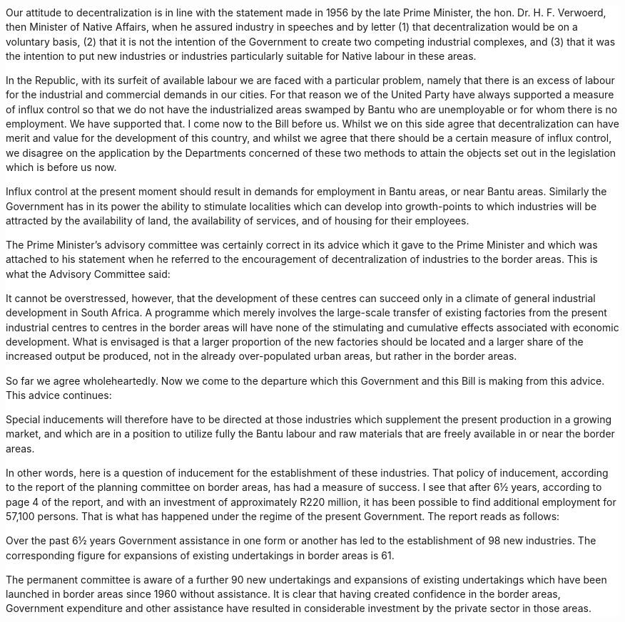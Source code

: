 <block name="quote">Our attitude to decentralization is in line with the statement made in 1956 by the late Prime Minister, the hon. Dr. H. F. Verwoerd, then Minister of Native Affairs, when he assured industry in speeches and by letter (1) that decentralization would be on a voluntary basis, (2) that it is not the intention of the Government to create two competing industrial complexes, and (3) that it was the intention to put new industries or industries particularly suitable for Native labour in these areas.</block>

<p>In the Republic, with its surfeit of available labour we are faced with a particular problem, namely that there is an excess of labour for the industrial and commercial demands in our cities. For that reason we of the United Party have always supported a measure of influx control so that we do not have the industrialized areas swamped by Bantu who are unemployable or for whom there is no employment. We have supported that. I come now to the Bill before us. Whilst we on this side agree that decentralization can have merit and value for the development of this country, and whilst we agree that there should be a certain measure of influx control, we disagree on the application by the Departments concerned of these two methods to attain the objects set out in the legislation which is before us now.</p>

<p>Influx control at the present moment should result in demands for employment in Bantu areas, or near Bantu areas. Similarly the Government has in its power the ability to stimulate localities which can develop into growth-points to which industries will be attracted by the availability of land, the availability of services, and of housing for their employees.</p>

<p>The Prime Minister&#x2019;s advisory committee was certainly correct in its advice which it gave <span class="col_6867-6868" refersTo="page_0695"/>to the Prime Minister and which was attached to his statement when he referred to the encouragement of decentralization of industries to the border areas. This is what the Advisory Committee said:</p>

<p>It cannot be overstressed, however, that the development of these centres can succeed only in a climate of general industrial development in South Africa. A programme which merely involves the large-scale transfer of existing factories from the present industrial centres to centres in the border areas will have none of the stimulating and cumulative effects associated with economic development. What is envisaged is that a larger proportion of the new factories should be located and a larger share of the increased output be produced, not in the already over-populated urban areas, but rather in the border areas.</p>

<p>So far we agree wholeheartedly. Now we come to the departure which this Government and this Bill is making from this advice. This advice continues:</p>

<p>Special inducements will therefore have to be directed at those industries which supplement the present production in a growing market, and which are in a position to utilize fully the Bantu labour and raw materials that are freely available in or near the border areas.</p>

<p>In other words, here is a question of inducement for the establishment of these industries. That policy of inducement, according to the report of the planning committee on border areas, has had a measure of success. I see that after 6&#x00BD; years, according to page 4 of the report, and with an investment of approximately R220 million, it has been possible to find additional employment for 57,100 persons. That is what has happened under the regime of the present Government. The report reads as follows:</p>

<p>Over the past 6&#x00BD; years Government assistance in one form or another has led to the establishment of 98 new industries. The corresponding figure for expansions of existing undertakings in border areas is 61.</p>

<p>The permanent committee is aware of a further 90 new undertakings and expansions of existing undertakings which have been launched in border areas since 1960 without assistance. It is clear that having created confidence in the border areas, Government expenditure and other assistance have resulted in considerable investment by the private sector in those areas.</p>
